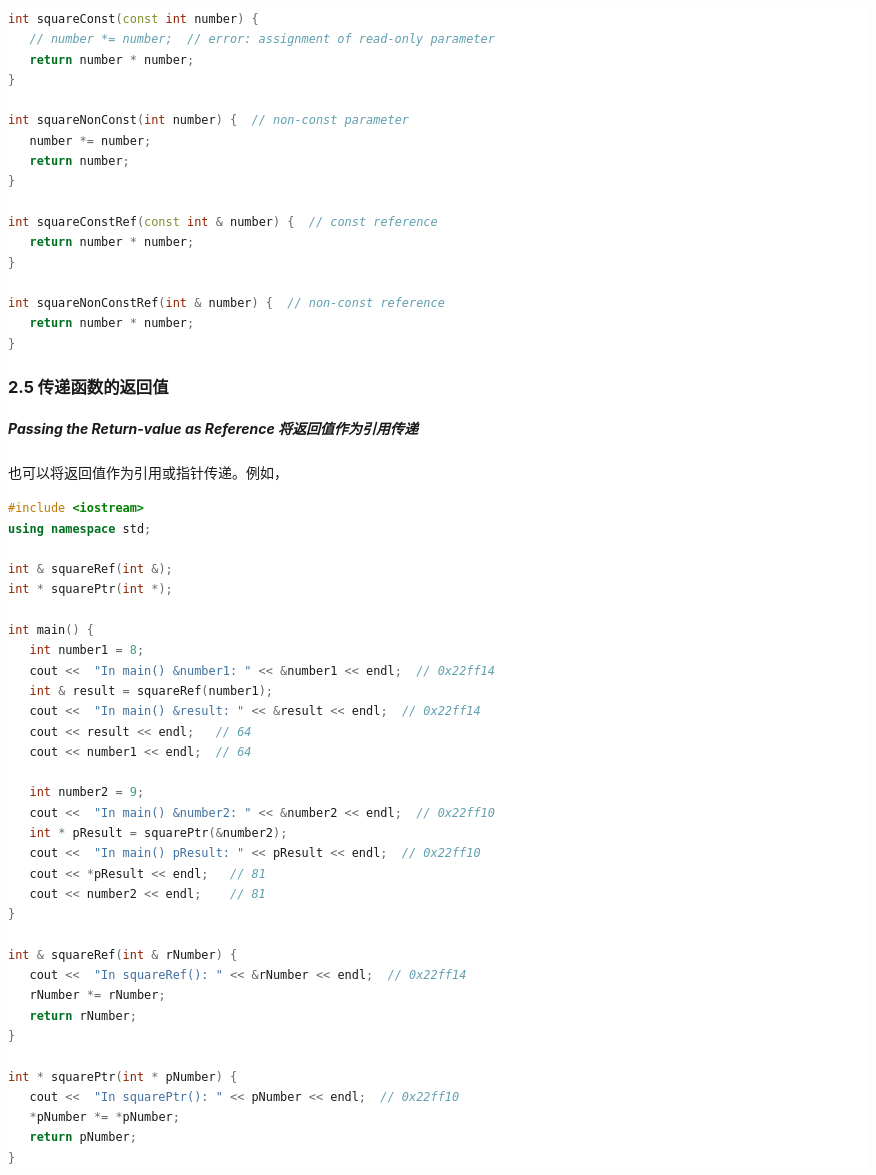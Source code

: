 ```c++
int squareConst(const int number) {
   // number *= number;  // error: assignment of read-only parameter
   return number * number;
}
 
int squareNonConst(int number) {  // non-const parameter
   number *= number;
   return number;
}
 
int squareConstRef(const int & number) {  // const reference
   return number * number;
}
 
int squareNonConstRef(int & number) {  // non-const reference
   return number * number;
}
```

### 2.5 传递函数的返回值

##### Passing the Return-value as Reference 将返回值作为引用传递

也可以将返回值作为引用或指针传递。例如，

```c++
#include <iostream>
using namespace std;
 
int & squareRef(int &);
int * squarePtr(int *);
 
int main() {
   int number1 = 8;
   cout <<  "In main() &number1: " << &number1 << endl;  // 0x22ff14
   int & result = squareRef(number1);
   cout <<  "In main() &result: " << &result << endl;  // 0x22ff14
   cout << result << endl;   // 64
   cout << number1 << endl;  // 64
 
   int number2 = 9;
   cout <<  "In main() &number2: " << &number2 << endl;  // 0x22ff10
   int * pResult = squarePtr(&number2);
   cout <<  "In main() pResult: " << pResult << endl;  // 0x22ff10
   cout << *pResult << endl;   // 81
   cout << number2 << endl;    // 81
}
 
int & squareRef(int & rNumber) {
   cout <<  "In squareRef(): " << &rNumber << endl;  // 0x22ff14
   rNumber *= rNumber;
   return rNumber;
}
 
int * squarePtr(int * pNumber) {
   cout <<  "In squarePtr(): " << pNumber << endl;  // 0x22ff10
   *pNumber *= *pNumber;
   return pNumber;
}
```
